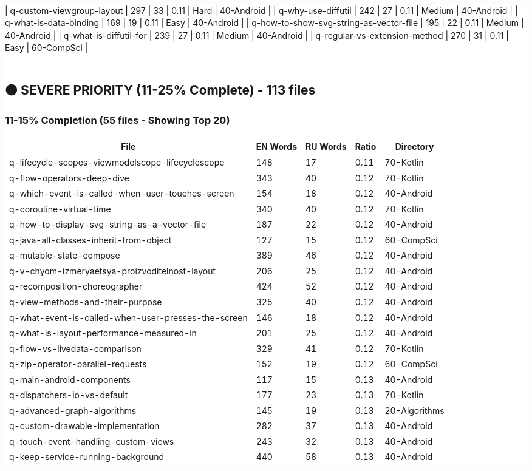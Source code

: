 | q-custom-viewgroup-layout | 297 | 33 | 0.11 | Hard | 40-Android |
| q-why-use-diffutil | 242 | 27 | 0.11 | Medium | 40-Android |
| q-what-is-data-binding | 169 | 19 | 0.11 | Easy | 40-Android |
| q-how-to-show-svg-string-as-vector-file | 195 | 22 | 0.11 | Medium | 40-Android |
| q-what-is-diffutil-for | 239 | 27 | 0.11 | Medium | 40-Android |
| q-regular-vs-extension-method | 270 | 31 | 0.11 | Easy | 60-CompSci |

---

## 🟠 SEVERE PRIORITY (11-25% Complete) - 113 files

### 11-15% Completion (55 files - Showing Top 20)

| File | EN Words | RU Words | Ratio | Directory |
|------|----------|----------|-------|-----------|
| q-lifecycle-scopes-viewmodelscope-lifecyclescope | 148 | 17 | 0.11 | 70-Kotlin |
| q-flow-operators-deep-dive | 343 | 40 | 0.12 | 70-Kotlin |
| q-which-event-is-called-when-user-touches-screen | 154 | 18 | 0.12 | 40-Android |
| q-coroutine-virtual-time | 340 | 40 | 0.12 | 70-Kotlin |
| q-how-to-display-svg-string-as-a-vector-file | 187 | 22 | 0.12 | 40-Android |
| q-java-all-classes-inherit-from-object | 127 | 15 | 0.12 | 60-CompSci |
| q-mutable-state-compose | 389 | 46 | 0.12 | 40-Android |
| q-v-chyom-izmeryaetsya-proizvoditelnost-layout | 206 | 25 | 0.12 | 40-Android |
| q-recomposition-choreographer | 424 | 52 | 0.12 | 40-Android |
| q-view-methods-and-their-purpose | 325 | 40 | 0.12 | 40-Android |
| q-what-event-is-called-when-user-presses-the-screen | 146 | 18 | 0.12 | 40-Android |
| q-what-is-layout-performance-measured-in | 201 | 25 | 0.12 | 40-Android |
| q-flow-vs-livedata-comparison | 329 | 41 | 0.12 | 70-Kotlin |
| q-zip-operator-parallel-requests | 152 | 19 | 0.12 | 60-CompSci |
| q-main-android-components | 117 | 15 | 0.13 | 40-Android |
| q-dispatchers-io-vs-default | 177 | 23 | 0.13 | 70-Kotlin |
| q-advanced-graph-algorithms | 145 | 19 | 0.13 | 20-Algorithms |
| q-custom-drawable-implementation | 282 | 37 | 0.13 | 40-Android |
| q-touch-event-handling-custom-views | 243 | 32 | 0.13 | 40-Android |
| q-keep-service-running-background | 440 | 58 | 0.13 | 40-Android |
